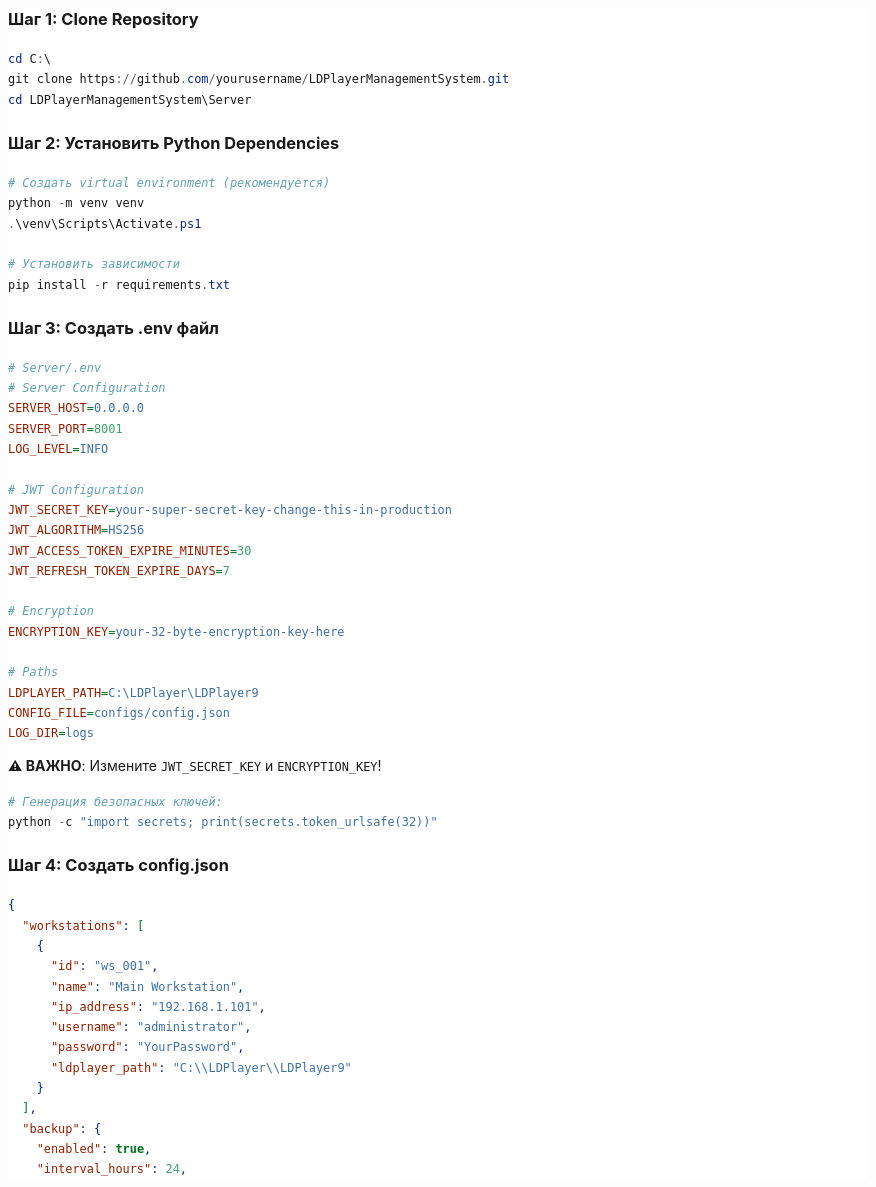 ### Шаг 1: Clone Repository

```powershell
cd C:\
git clone https://github.com/yourusername/LDPlayerManagementSystem.git
cd LDPlayerManagementSystem\Server
```

### Шаг 2: Установить Python Dependencies

```powershell
# Создать virtual environment (рекомендуется)
python -m venv venv
.\venv\Scripts\Activate.ps1

# Установить зависимости
pip install -r requirements.txt
```

### Шаг 3: Создать .env файл

```ini
# Server/.env
# Server Configuration
SERVER_HOST=0.0.0.0
SERVER_PORT=8001
LOG_LEVEL=INFO

# JWT Configuration
JWT_SECRET_KEY=your-super-secret-key-change-this-in-production
JWT_ALGORITHM=HS256
JWT_ACCESS_TOKEN_EXPIRE_MINUTES=30
JWT_REFRESH_TOKEN_EXPIRE_DAYS=7

# Encryption
ENCRYPTION_KEY=your-32-byte-encryption-key-here

# Paths
LDPLAYER_PATH=C:\LDPlayer\LDPlayer9
CONFIG_FILE=configs/config.json
LOG_DIR=logs
```

**⚠️ ВАЖНО**: Измените `JWT_SECRET_KEY` и `ENCRYPTION_KEY`!

```powershell
# Генерация безопасных ключей:
python -c "import secrets; print(secrets.token_urlsafe(32))"
```

### Шаг 4: Создать config.json

```json
{
  "workstations": [
    {
      "id": "ws_001",
      "name": "Main Workstation",
      "ip_address": "192.168.1.101",
      "username": "administrator",
      "password": "YourPassword",
      "ldplayer_path": "C:\\LDPlayer\\LDPlayer9"
    }
  ],
  "backup": {
    "enabled": true,
    "interval_hours": 24,
```